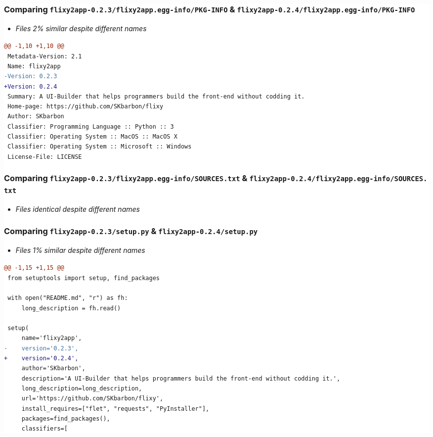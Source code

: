 ### Comparing `flixy2app-0.2.3/flixy2app.egg-info/PKG-INFO` & `flixy2app-0.2.4/flixy2app.egg-info/PKG-INFO`

 * *Files 2% similar despite different names*

```diff
@@ -1,10 +1,10 @@
 Metadata-Version: 2.1
 Name: flixy2app
-Version: 0.2.3
+Version: 0.2.4
 Summary: A UI-Builder that helps programmers build the front-end without codding it.
 Home-page: https://github.com/SKbarbon/flixy
 Author: SKbarbon
 Classifier: Programming Language :: Python :: 3
 Classifier: Operating System :: MacOS :: MacOS X
 Classifier: Operating System :: Microsoft :: Windows
 License-File: LICENSE
```

### Comparing `flixy2app-0.2.3/flixy2app.egg-info/SOURCES.txt` & `flixy2app-0.2.4/flixy2app.egg-info/SOURCES.txt`

 * *Files identical despite different names*

### Comparing `flixy2app-0.2.3/setup.py` & `flixy2app-0.2.4/setup.py`

 * *Files 1% similar despite different names*

```diff
@@ -1,15 +1,15 @@
 from setuptools import setup, find_packages
 
 with open("README.md", "r") as fh:
     long_description = fh.read()
 
 setup(
     name='flixy2app',
-    version='0.2.3',
+    version='0.2.4',
     author='SKbarbon',
     description='A UI-Builder that helps programmers build the front-end without codding it.',
     long_description=long_description,
     url='https://github.com/SKbarbon/flixy',
     install_requires=["flet", "requests", "PyInstaller"],
     packages=find_packages(),
     classifiers=[
```

